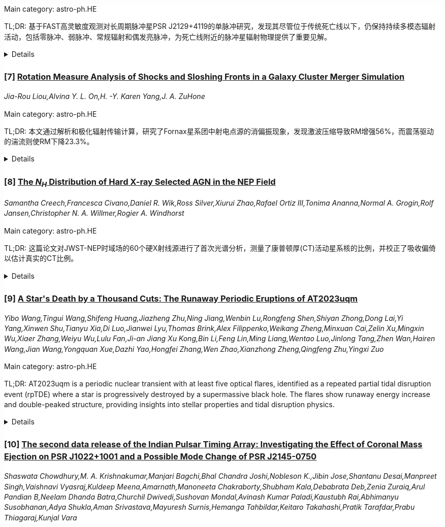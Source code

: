 Main category: astro-ph.HE

TL;DR: 基于FAST高灵敏度观测对长周期脉冲星PSR J2129+4119的单脉冲研究，发现其尽管位于传统死亡线以下，仍保持持续多模态辐射活动，包括零脉冲、弱脉冲、常规辐射和偶发亮脉冲，为死亡线附近的脉冲星辐射物理提供了重要见解。


<details><summary>Details</summary></details>


### [7] [Rotation Measure Analysis of Shocks and Sloshing Fronts in a Galaxy Cluster Merger Simulation](https://arxiv.org/abs/2510.26218)
*Jia-Rou Liou,Alvina Y. L. On,H. -Y. Karen Yang,J. A. ZuHone*

Main category: astro-ph.HE

TL;DR: 本文通过解析和极化辐射传输计算，研究了Fornax星系团中射电点源的消偏振现象，发现激波压缩导致RM增强56%，而震荡驱动的湍流则使RM下降23.3%。


<details><summary>Details</summary></details>


### [8] [The $N_H$ Distribution of Hard X-ray Selected AGN in the NEP Field](https://arxiv.org/abs/2510.26554)
*Samantha Creech,Francesca Civano,Daniel R. Wik,Ross Silver,Xiurui Zhao,Rafael Ortiz III,Tonima Ananna,Normal A. Grogin,Rolf Jansen,Christopher N. A. Willmer,Rogier A. Windhorst*

Main category: astro-ph.HE

TL;DR: 这篇论文对JWST-NEP时域场的60个硬X射线源进行了首次光谱分析，测量了康普顿厚(CT)活动星系核的比例，并校正了吸收偏倚以估计真实的CT比例。


<details><summary>Details</summary></details>


### [9] [A Star's Death by a Thousand Cuts: The Runaway Periodic Eruptions of AT2023uqm](https://arxiv.org/abs/2510.26561)
*Yibo Wang,Tingui Wang,Shifeng Huang,Jiazheng Zhu,Ning Jiang,Wenbin Lu,Rongfeng Shen,Shiyan Zhong,Dong Lai,Yi Yang,Xinwen Shu,Tianyu Xia,Di Luo,Jianwei Lyu,Thomas Brink,Alex Filippenko,Weikang Zheng,Minxuan Cai,Zelin Xu,Mingxin Wu,Xiaer Zhang,Weiyu Wu,Lulu Fan,Ji-an Jiang Xu Kong,Bin Li,Feng Lin,Ming Liang,Wentao Luo,Jinlong Tang,Zhen Wan,Hairen Wang,Jian Wang,Yongquan Xue,Dazhi Yao,Hongfei Zhang,Wen Zhao,Xianzhong Zheng,Qingfeng Zhu,Yingxi Zuo*

Main category: astro-ph.HE

TL;DR: AT2023uqm is a periodic nuclear transient with at least five optical flares, identified as a repeated partial tidal disruption event (rpTDE) where a star is progressively destroyed by a supermassive black hole. The flares show runaway energy increase and double-peaked structure, providing insights into stellar properties and tidal disruption physics.


<details><summary>Details</summary></details>


### [10] [The second data release of the Indian Pulsar Timing Array: Investigating the Effect of Coronal Mass Ejection on PSR J1022+1001 and a Possible Mode Change of PSR J2145-0750](https://arxiv.org/abs/2510.26594)
*Shaswata Chowdhury,M. A. Krishnakumar,Manjari Bagchi,Bhal Chandra Joshi,Nobleson K.,Jibin Jose,Shantanu Desai,Manpreet Singh,Vaishnavi Vyasraj,Kuldeep Meena,Amarnath,Manoneeta Chakraborty,Shubham Kala,Debabrata Deb,Zenia Zuraiq,Arul Pandian B,Neelam Dhanda Batra,Churchil Dwivedi,Sushovan Mondal,Avinash Kumar Paladi,Kaustubh Rai,Abhimanyu Susobhanan,Adya Shukla,Aman Srivastava,Mayuresh Surnis,Hemanga Tahbildar,Keitaro Takahashi,Pratik Tarafdar,Prabu Thiagaraj,Kunjal Vara*
